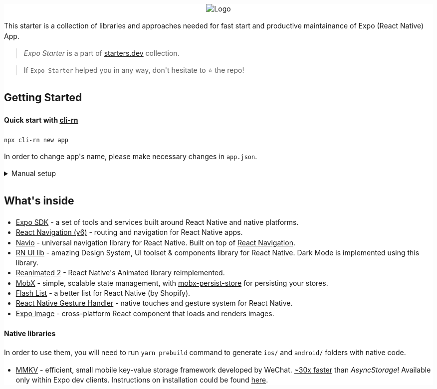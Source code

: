 <p align="center">
  <img src="https://xxx-files.ggc.team/oss/expo-starter/cover.png" width="80%" title="Logo">
</p>

This starter is a collection of libraries and approaches needed for fast start and productive maintainance of Expo (React Native) App.

> <i>Expo Starter</i> is a part of [starters.dev](https://github.com/starters-dev) collection.

> If `Expo Starter` helped you in any way, don't hesitate to ⭐️ the repo!

## Getting Started

#### Quick start with [cli-rn](https://github.com/kanzitelli/cli-rn)

```bash
npx cli-rn new app
```

In order to change app's name, please make necessary changes in `app.json`.

<details><summary>Manual setup</summary></details>

## What's inside

- [Expo SDK](https://github.com/expo/expo) - a set of tools and services built around React Native and native platforms.
- [React Navigation (v6)](https://github.com/react-navigation/react-navigation) - routing and navigation for React Native apps.
- [Navio](https://github.com/kanzitelli/rn-navio) - universal navigation library for React Native. Built on top of [React Navigation](https://github.com/react-navigation/react-navigation).
- [RN UI lib](https://github.com/wix/react-native-ui-lib) - amazing Design System, UI toolset & components library for React Native. Dark Mode is implemented using this library.
- [Reanimated 2](https://github.com/software-mansion/react-native-reanimated) - React Native's Animated library reimplemented.
- [MobX](https://github.com/mobxjs/mobx) - simple, scalable state management, with [mobx-persist-store](https://github.com/quarrant/mobx-persist-store) for persisting your stores.
- [Flash List](https://github.com/Shopify/flash-list) - a better list for React Native (by Shopify).
- [React Native Gesture Handler](https://github.com/kmagiera/react-native-gesture-handler) - native touches and gesture system for React Native.
- [Expo Image](https://github.com/expo/expo/tree/main/packages/expo-image) - cross-platform React component that loads and renders images.

#### Native libraries

In order to use them, you will need to run `yarn prebuild` command to generate `ios/` and `android/` folders with native code.

- [MMKV](https://github.com/mrousavy/react-native-mmkv) - efficient, small mobile key-value storage framework developed by WeChat. [~30x faster](https://github.com/mrousavy/react-native-mmkv#benchmark) than _AsyncStorage_! Available only within Expo dev clients. Instructions on installation could be found [here](https://github.com/mrousavy/react-native-mmkv#expo).
